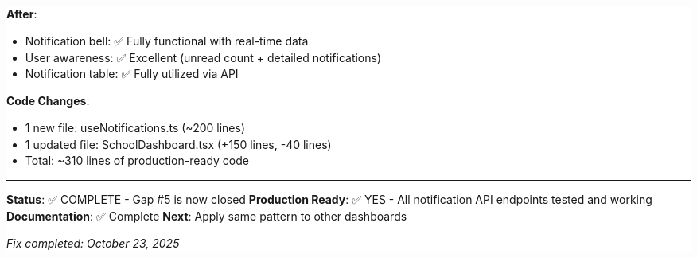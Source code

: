 **After**:
- Notification bell: ✅ Fully functional with real-time data
- User awareness: ✅ Excellent (unread count + detailed notifications)
- Notification table: ✅ Fully utilized via API

**Code Changes**:
- 1 new file: useNotifications.ts (~200 lines)
- 1 updated file: SchoolDashboard.tsx (+150 lines, -40 lines)
- Total: ~310 lines of production-ready code

---

**Status**: ✅ COMPLETE - Gap #5 is now closed
**Production Ready**: ✅ YES - All notification API endpoints tested and working
**Documentation**: ✅ Complete
**Next**: Apply same pattern to other dashboards

*Fix completed: October 23, 2025*
